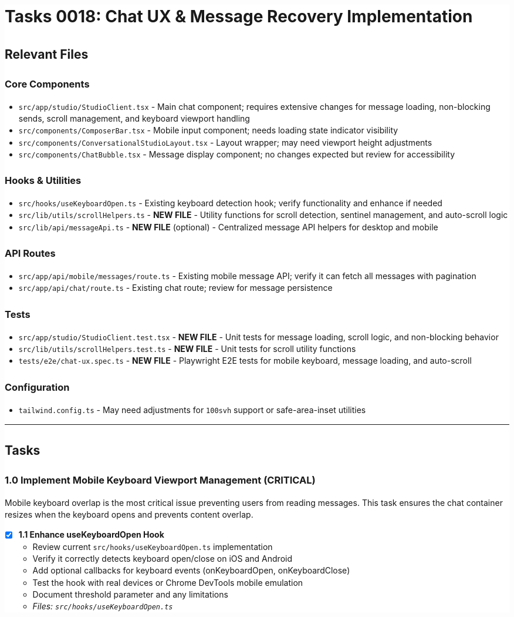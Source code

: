# Tasks 0018: Chat UX & Message Recovery Implementation

## Relevant Files

### Core Components
- `src/app/studio/StudioClient.tsx` - Main chat component; requires extensive changes for message loading, non-blocking sends, scroll management, and keyboard viewport handling
- `src/components/ComposerBar.tsx` - Mobile input component; needs loading state indicator visibility
- `src/components/ConversationalStudioLayout.tsx` - Layout wrapper; may need viewport height adjustments
- `src/components/ChatBubble.tsx` - Message display component; no changes expected but review for accessibility

### Hooks & Utilities
- `src/hooks/useKeyboardOpen.ts` - Existing keyboard detection hook; verify functionality and enhance if needed
- `src/lib/utils/scrollHelpers.ts` - **NEW FILE** - Utility functions for scroll detection, sentinel management, and auto-scroll logic
- `src/lib/api/messageApi.ts` - **NEW FILE** (optional) - Centralized message API helpers for desktop and mobile

### API Routes
- `src/app/api/mobile/messages/route.ts` - Existing mobile message API; verify it can fetch all messages with pagination
- `src/app/api/chat/route.ts` - Existing chat route; review for message persistence

### Tests
- `src/app/studio/StudioClient.test.tsx` - **NEW FILE** - Unit tests for message loading, scroll logic, and non-blocking behavior
- `src/lib/utils/scrollHelpers.test.ts` - **NEW FILE** - Unit tests for scroll utility functions
- `tests/e2e/chat-ux.spec.ts` - **NEW FILE** - Playwright E2E tests for mobile keyboard, message loading, and auto-scroll

### Configuration
- `tailwind.config.ts` - May need adjustments for `100svh` support or safe-area-inset utilities

---

## Tasks

### 1.0 Implement Mobile Keyboard Viewport Management (CRITICAL)

Mobile keyboard overlap is the most critical issue preventing users from reading messages. This task ensures the chat container resizes when the keyboard opens and prevents content overlap.

- [x] **1.1 Enhance useKeyboardOpen Hook**
  - Review current `src/hooks/useKeyboardOpen.ts` implementation
  - Verify it correctly detects keyboard open/close on iOS and Android
  - Add optional callbacks for keyboard events (onKeyboardOpen, onKeyboardClose)
  - Test the hook with real devices or Chrome DevTools mobile emulation
  - Document threshold parameter and any limitations
  - *Files: `src/hooks/useKeyboardOpen.ts`*
